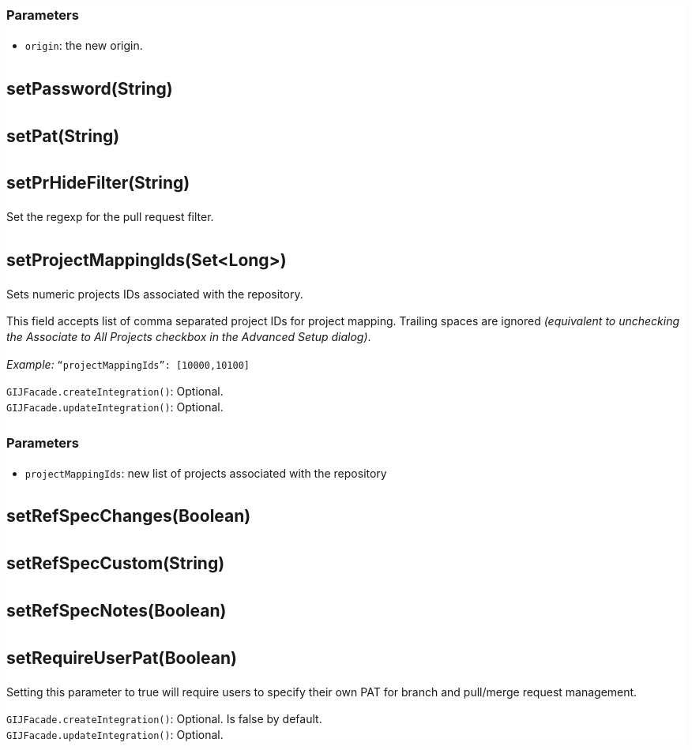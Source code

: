 ### **Parameters**
* `origin`: the new origin.



## setPassword(String)



## setPat(String)



## setPrHideFilter(String)
Set the regexp for the pull request filter.



## setProjectMappingIds(Set\<Long\>)
Sets numeric projects IDs associated with the repository.

This field accepts list of comma separated project IDs for project mapping. Trailing spaces are ignored _(equivalent to unchecking the_ *Associate to All Projects* _checkbox in the Advanced Setup dialog)_.

_Example:_ `“projectMappingIds”: [10000,10100]`

`GIJFacade.createIntegration()`: Optional.<br>
`GIJFacade.updateIntegration()`: Optional.

### **Parameters**
* `projectMappingIds`: new list of projects associated with the repository



## setRefSpecChanges(Boolean)




## setRefSpecCustom(String)




## setRefSpecNotes(Boolean)




## setRequireUserPat(Boolean)
Setting this parameter to true will require users to specify their own PAT for branch and pull/merge request management.

`GIJFacade.createIntegration()`: Optional. Is false by default.<br>
`GIJFacade.updateIntegration()`: Optional.
